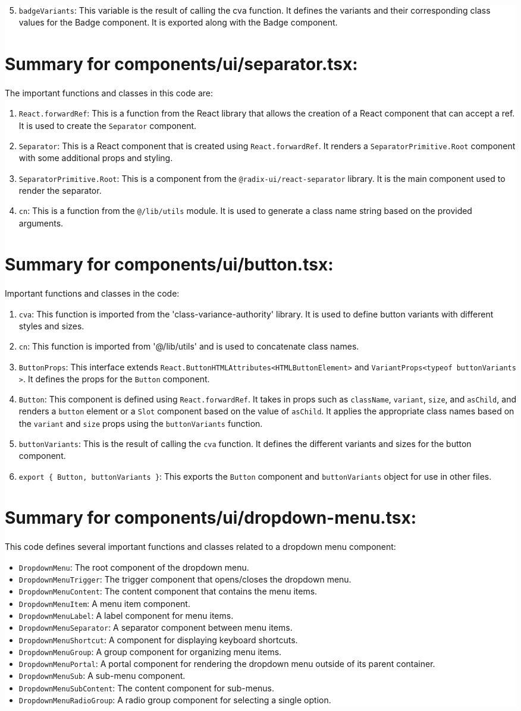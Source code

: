5. `badgeVariants`: This variable is the result of calling the cva function. It defines the variants and their corresponding class values for the Badge component. It is exported along with the Badge component.


# Summary for components/ui/separator.tsx:
The important functions and classes in this code are:

1. `React.forwardRef`: This is a function from the React library that allows the creation of a React component that can accept a ref. It is used to create the `Separator` component.

2. `Separator`: This is a React component that is created using `React.forwardRef`. It renders a `SeparatorPrimitive.Root` component with some additional props and styling.

3. `SeparatorPrimitive.Root`: This is a component from the `@radix-ui/react-separator` library. It is the main component used to render the separator.

4. `cn`: This is a function from the `@/lib/utils` module. It is used to generate a class name string based on the provided arguments.


# Summary for components/ui/button.tsx:
Important functions and classes in the code:

1. `cva`: This function is imported from the 'class-variance-authority' library. It is used to define button variants with different styles and sizes.

2. `cn`: This function is imported from '@/lib/utils' and is used to concatenate class names.

3. `ButtonProps`: This interface extends `React.ButtonHTMLAttributes<HTMLButtonElement>` and `VariantProps<typeof buttonVariants>`. It defines the props for the `Button` component.

4. `Button`: This component is defined using `React.forwardRef`. It takes in props such as `className`, `variant`, `size`, and `asChild`, and renders a `button` element or a `Slot` component based on the value of `asChild`. It applies the appropriate class names based on the `variant` and `size` props using the `buttonVariants` function.

5. `buttonVariants`: This is the result of calling the `cva` function. It defines the different variants and sizes for the button component.

6. `export { Button, buttonVariants }`: This exports the `Button` component and `buttonVariants` object for use in other files.


# Summary for components/ui/dropdown-menu.tsx:
This code defines several important functions and classes related to a dropdown menu component:

- `DropdownMenu`: The root component of the dropdown menu.
- `DropdownMenuTrigger`: The trigger component that opens/closes the dropdown menu.
- `DropdownMenuContent`: The content component that contains the menu items.
- `DropdownMenuItem`: A menu item component.
- `DropdownMenuLabel`: A label component for menu items.
- `DropdownMenuSeparator`: A separator component between menu items.
- `DropdownMenuShortcut`: A component for displaying keyboard shortcuts.
- `DropdownMenuGroup`: A group component for organizing menu items.
- `DropdownMenuPortal`: A portal component for rendering the dropdown menu outside of its parent container.
- `DropdownMenuSub`: A sub-menu component.
- `DropdownMenuSubContent`: The content component for sub-menus.
- `DropdownMenuRadioGroup`: A radio group component for selecting a single option.

